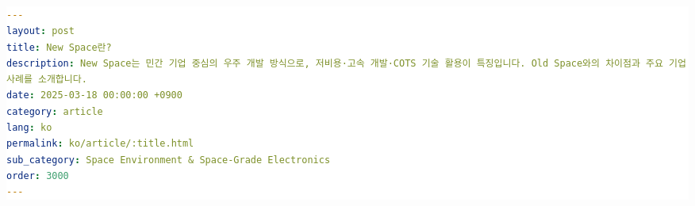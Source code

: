 ```yaml
---
layout: post
title: New Space란?
description: New Space는 민간 기업 중심의 우주 개발 방식으로, 저비용·고속 개발·COTS 기술 활용이 특징입니다. Old Space와의 차이점과 주요 기업 사례를 소개합니다.
date: 2025-03-18 00:00:00 +0900
category: article
lang: ko
permalink: ko/article/:title.html
sub_category: Space Environment & Space-Grade Electronics
order: 3000
---
```
